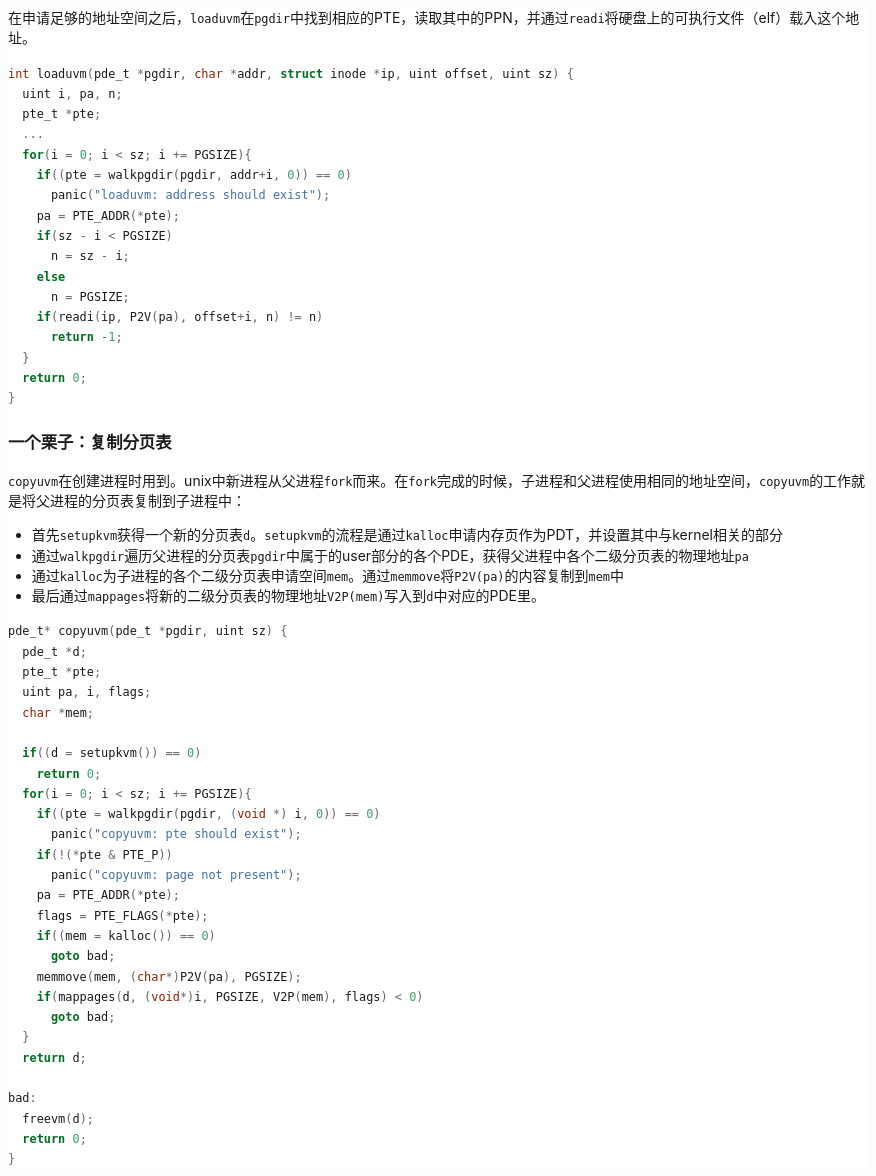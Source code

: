 在申请足够的地址空间之后，`loaduvm`在`pgdir`中找到相应的PTE，读取其中的PPN，并通过`readi`将硬盘上的可执行文件（elf）载入这个地址。

```c
int loaduvm(pde_t *pgdir, char *addr, struct inode *ip, uint offset, uint sz) {
  uint i, pa, n;
  pte_t *pte;
  ...
  for(i = 0; i < sz; i += PGSIZE){
    if((pte = walkpgdir(pgdir, addr+i, 0)) == 0)
      panic("loaduvm: address should exist");
    pa = PTE_ADDR(*pte);
    if(sz - i < PGSIZE)
      n = sz - i;
    else
      n = PGSIZE;
    if(readi(ip, P2V(pa), offset+i, n) != n)
      return -1;
  }
  return 0;
}
```

### 一个栗子：复制分页表

`copyuvm`在创建进程时用到。unix中新进程从父进程`fork`而来。在`fork`完成的时候，子进程和父进程使用相同的地址空间，`copyuvm`的工作就是将父进程的分页表复制到子进程中：

- 首先`setupkvm`获得一个新的分页表`d`。`setupkvm`的流程是通过`kalloc`申请内存页作为PDT，并设置其中与kernel相关的部分
- 通过`walkpgdir`遍历父进程的分页表`pgdir`中属于的user部分的各个PDE，获得父进程中各个二级分页表的物理地址`pa`
- 通过`kalloc`为子进程的各个二级分页表申请空间`mem`。通过`memmove`将`P2V(pa)`的内容复制到`mem`中
- 最后通过`mappages`将新的二级分页表的物理地址`V2P(mem)`写入到`d`中对应的PDE里。

```c
pde_t* copyuvm(pde_t *pgdir, uint sz) {
  pde_t *d;
  pte_t *pte;
  uint pa, i, flags;
  char *mem;

  if((d = setupkvm()) == 0)
    return 0;
  for(i = 0; i < sz; i += PGSIZE){
    if((pte = walkpgdir(pgdir, (void *) i, 0)) == 0)
      panic("copyuvm: pte should exist");
    if(!(*pte & PTE_P))
      panic("copyuvm: page not present");
    pa = PTE_ADDR(*pte);
    flags = PTE_FLAGS(*pte);
    if((mem = kalloc()) == 0)
      goto bad;
    memmove(mem, (char*)P2V(pa), PGSIZE);
    if(mappages(d, (void*)i, PGSIZE, V2P(mem), flags) < 0)
      goto bad;
  }
  return d;

bad:
  freevm(d);
  return 0;
}
```
